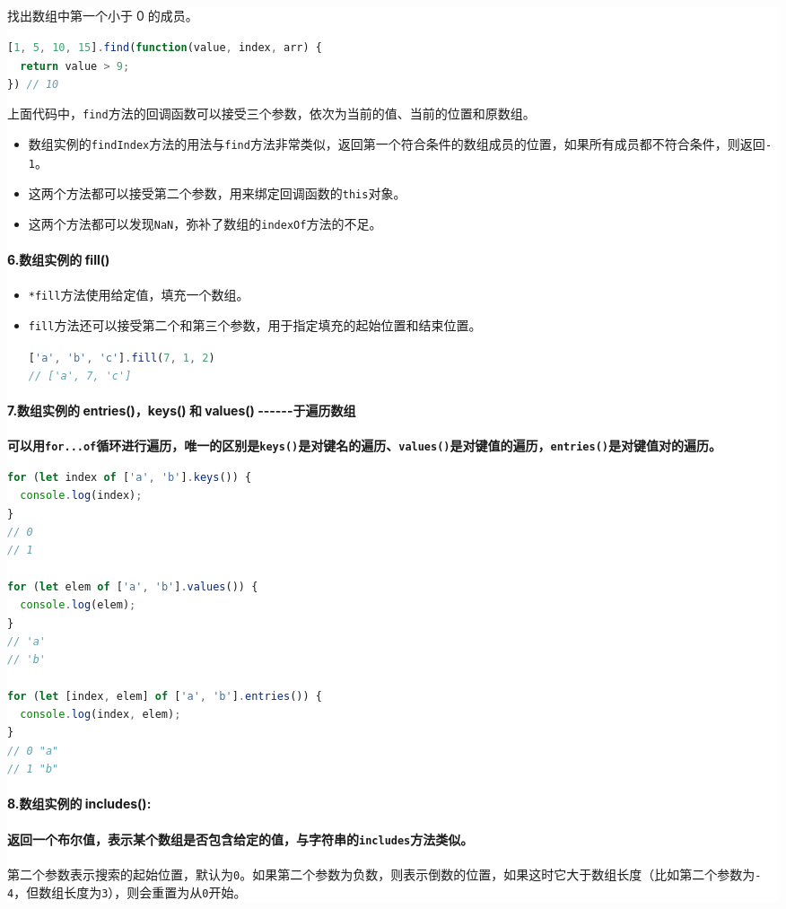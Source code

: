 找出数组中第一个小于 0 的成员。

```javascript
[1, 5, 10, 15].find(function(value, index, arr) {
  return value > 9;
}) // 10
```

上面代码中，`find`方法的回调函数可以接受三个参数，依次为当前的值、当前的位置和原数组。

* 数组实例的`findIndex`方法的用法与`find`方法非常类似，返回第一个符合条件的数组成员的位置，如果所有成员都不符合条件，则返回`-1`。

* 这两个方法都可以接受第二个参数，用来绑定回调函数的`this`对象。

* 这两个方法都可以发现`NaN`，弥补了数组的`indexOf`方法的不足。

#### 6.数组实例的 fill()

* `*fill`方法使用给定值，填充一个数组。

* `fill`方法还可以接受第二个和第三个参数，用于指定填充的起始位置和结束位置。

  ```javascript
  ['a', 'b', 'c'].fill(7, 1, 2)
  // ['a', 7, 'c']
  ```



#### 7.数组实例的 entries()，keys() 和 values() ------于遍历数组

**可以用`for...of`循环进行遍历，唯一的区别是`keys()`是对键名的遍历、`values()`是对键值的遍历，`entries()`是对键值对的遍历。**

```javascript
for (let index of ['a', 'b'].keys()) {
  console.log(index);
}
// 0
// 1

for (let elem of ['a', 'b'].values()) {
  console.log(elem);
}
// 'a'
// 'b'

for (let [index, elem] of ['a', 'b'].entries()) {
  console.log(index, elem);
}
// 0 "a"
// 1 "b"
```

#### 8.数组实例的 includes():

#### 返回一个布尔值，表示某个数组是否包含给定的值，与字符串的`includes`方法类似。

第二个参数表示搜索的起始位置，默认为`0`。如果第二个参数为负数，则表示倒数的位置，如果这时它大于数组长度（比如第二个参数为`-4`，但数组长度为`3`），则会重置为从`0`开始。


  [lastWord]: 'world'